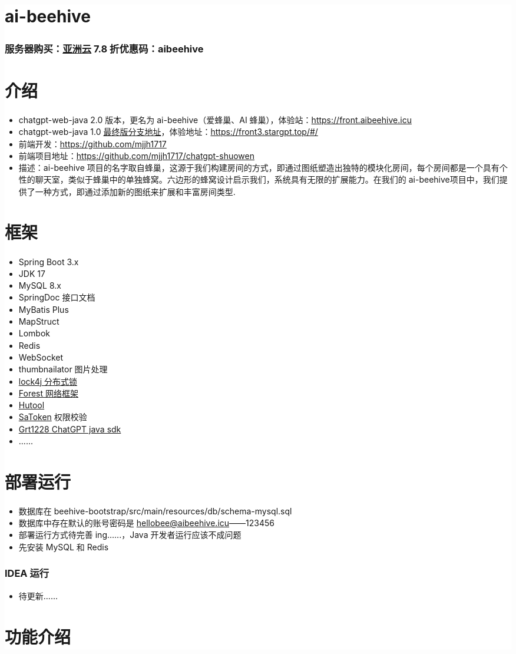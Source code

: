 # ai-beehive

### 服务器购买：[亚洲云](https://www.asiayun.com/aff/PJKGJTCD) 7.8 折优惠码：aibeehive

# 介绍

- chatgpt-web-java 2.0 版本，更名为 ai-beehive（爱蜂巢、AI 蜂巢），体验站：https://front.aibeehive.icu
- chatgpt-web-java 1.0 [最终版分支地址](https://github.com/hncboy/chatgpt-web-java/tree/v1.1.0)，体验地址：https://front3.stargpt.top/#/
- 前端开发：https://github.com/mjjh1717
- 前端项目地址：https://github.com/mjjh1717/chatgpt-shuowen
- 描述：ai-beehive 项目的名字取自蜂巢，这源于我们构建房间的方式，即通过图纸塑造出独特的模块化房间，每个房间都是一个具有个性的聊天室，类似于蜂巢中的单独蜂窝。六边形的蜂窝设计启示我们，系统具有无限的扩展能力。在我们的 ai-beehive项目中，我们提供了一种方式，即通过添加新的图纸来扩展和丰富房间类型.

# 框架

- Spring Boot 3.x
- JDK 17
- MySQL 8.x
- SpringDoc 接口文档
- MyBatis Plus
- MapStruct
- Lombok
- Redis
- WebSocket
- thumbnailator 图片处理
- [lock4j 分布式锁](https://gitee.com/baomidou/lock4j)
- [Forest 网络框架](https://forest.dtflyx.com/)
- [Hutool](https://hutool.cn/) 
- [SaToken](https://sa-token.cc/) 权限校验
- [Grt1228 ChatGPT java sdk](https://github.com/Grt1228/chatgpt-java)
- ......

# 部署运行

- 数据库在 beehive-bootstrap/src/main/resources/db/schema-mysql.sql
- 数据库中存在默认的账号密码是 hellobee@aibeehive.icu——123456
- 部署运行方式待完善 ing......，Java 开发者运行应该不成问题
- 先安装 MySQL 和 Redis

### IDEA 运行

- 待更新......

# 功能介绍
